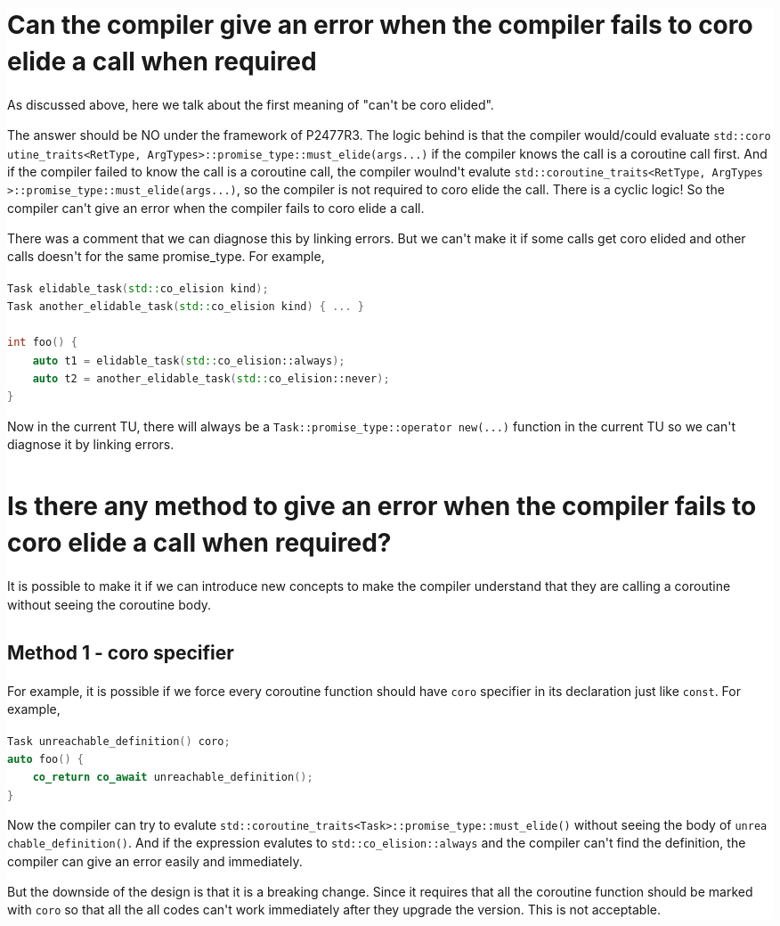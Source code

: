 # Can the compiler give an error when the compiler fails to coro elide a call when required

As discussed above, here we talk about the first meaning of "can't be coro elided".

The answer should be NO under the framework of P2477R3.
The logic behind is that the compiler would/could evaluate ``std::coroutine_traits<RetType, ArgTypes>::promise_type::must_elide(args...)`` if the compiler knows the call is a coroutine call first. And if the compiler failed to know the call is a coroutine call, the compiler woulnd't evalute ``std::coroutine_traits<RetType, ArgTypes>::promise_type::must_elide(args...)``, so the compiler is not required to coro elide the call. There is a cyclic logic! So the compiler can't give an error when the compiler fails to coro elide a call.

There was a comment that we can diagnose this by linking errors. But we can't make it if some calls get coro elided and other calls doesn't for the same promise_type. For example,

```C++
Task elidable_task(std::co_elision kind);
Task another_elidable_task(std::co_elision kind) { ... }

int foo() {
    auto t1 = elidable_task(std::co_elision::always);
    auto t2 = another_elidable_task(std::co_elision::never);
}
```

Now in the current TU, there will always be a `Task::promise_type::operator new(...)` function in the current TU so we can't diagnose it by linking errors.

# Is there any method to give an error when the compiler fails to coro elide a call when required?

It is possible to make it if we can introduce new concepts to make the compiler understand that they are calling a coroutine without seeing the coroutine body.

## Method 1 - coro specifier
For example, it is possible if we force every coroutine function should have `coro` specifier in its declaration just like `const`. For example,

```C++
Task unreachable_definition() coro;
auto foo() {
    co_return co_await unreachable_definition();
}
```

Now the compiler can try to evalute ``std::coroutine_traits<Task>::promise_type::must_elide()`` without seeing the body of `unreachable_definition()`. And if the expression evalutes to `std::co_elision::always` and the compiler can't find the definition, the compiler can give an error easily and immediately.

But the downside of the design is that it is a breaking change. Since it requires that all the coroutine function should be marked with `coro` so that all the all codes can't work immediately after they upgrade the version. This is not acceptable.
